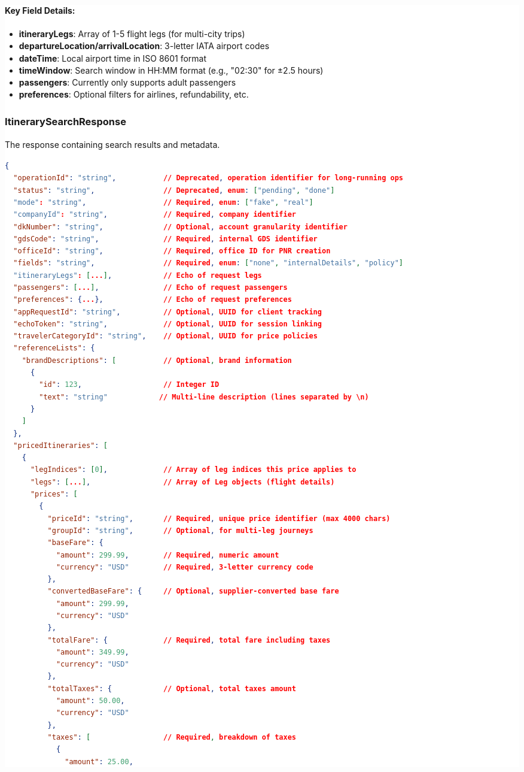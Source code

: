 #### Key Field Details:

- **itineraryLegs**: Array of 1-5 flight legs (for multi-city trips)
- **departureLocation/arrivalLocation**: 3-letter IATA airport codes
- **dateTime**: Local airport time in ISO 8601 format
- **timeWindow**: Search window in HH:MM format (e.g., "02:30" for ±2.5 hours)
- **passengers**: Currently only supports adult passengers
- **preferences**: Optional filters for airlines, refundability, etc.

### ItinerarySearchResponse

The response containing search results and metadata.

```json
{
  "operationId": "string",           // Deprecated, operation identifier for long-running ops
  "status": "string",                // Deprecated, enum: ["pending", "done"]
  "mode": "string",                  // Required, enum: ["fake", "real"]
  "companyId": "string",             // Required, company identifier
  "dkNumber": "string",              // Optional, account granularity identifier
  "gdsCode": "string",               // Required, internal GDS identifier
  "officeId": "string",              // Required, office ID for PNR creation
  "fields": "string",                // Required, enum: ["none", "internalDetails", "policy"]
  "itineraryLegs": [...],            // Echo of request legs
  "passengers": [...],               // Echo of request passengers
  "preferences": {...},              // Echo of request preferences
  "appRequestId": "string",          // Optional, UUID for client tracking
  "echoToken": "string",             // Optional, UUID for session linking
  "travelerCategoryId": "string",    // Optional, UUID for price policies
  "referenceLists": {
    "brandDescriptions": [           // Optional, brand information
      {
        "id": 123,                   // Integer ID
        "text": "string"            // Multi-line description (lines separated by \n)
      }
    ]
  },
  "pricedItineraries": [
    {
      "legIndices": [0],             // Array of leg indices this price applies to
      "legs": [...],                 // Array of Leg objects (flight details)
      "prices": [
        {
          "priceId": "string",       // Required, unique price identifier (max 4000 chars)
          "groupId": "string",       // Optional, for multi-leg journeys
          "baseFare": {
            "amount": 299.99,        // Required, numeric amount
            "currency": "USD"        // Required, 3-letter currency code
          },
          "convertedBaseFare": {     // Optional, supplier-converted base fare
            "amount": 299.99,
            "currency": "USD"
          },
          "totalFare": {             // Required, total fare including taxes
            "amount": 349.99,
            "currency": "USD"
          },
          "totalTaxes": {            // Optional, total taxes amount
            "amount": 50.00,
            "currency": "USD"
          },
          "taxes": [                 // Required, breakdown of taxes
            {
              "amount": 25.00,
```